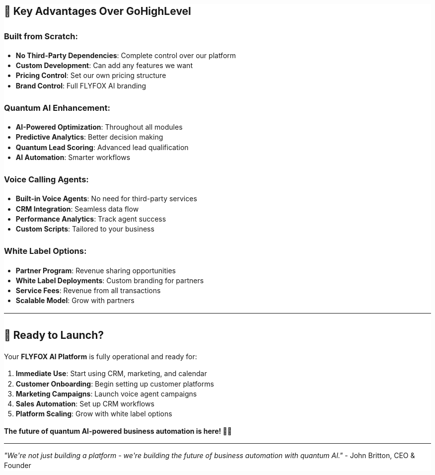 ## 🎯 **Key Advantages Over GoHighLevel**

### **Built from Scratch:**
- **No Third-Party Dependencies**: Complete control over our platform
- **Custom Development**: Can add any features we want
- **Pricing Control**: Set our own pricing structure
- **Brand Control**: Full FLYFOX AI branding

### **Quantum AI Enhancement:**
- **AI-Powered Optimization**: Throughout all modules
- **Predictive Analytics**: Better decision making
- **Quantum Lead Scoring**: Advanced lead qualification
- **AI Automation**: Smarter workflows

### **Voice Calling Agents:**
- **Built-in Voice Agents**: No need for third-party services
- **CRM Integration**: Seamless data flow
- **Performance Analytics**: Track agent success
- **Custom Scripts**: Tailored to your business

### **White Label Options:**
- **Partner Program**: Revenue sharing opportunities
- **White Label Deployments**: Custom branding for partners
- **Service Fees**: Revenue from all transactions
- **Scalable Model**: Grow with partners

---

## 🎯 **Ready to Launch?**

Your **FLYFOX AI Platform** is fully operational and ready for:

1. **Immediate Use**: Start using CRM, marketing, and calendar
2. **Customer Onboarding**: Begin setting up customer platforms
3. **Marketing Campaigns**: Launch voice agent campaigns
4. **Sales Automation**: Set up CRM workflows
5. **Platform Scaling**: Grow with white label options

**The future of quantum AI-powered business automation is here! 🚀✨**

---

*"We're not just building a platform - we're building the future of business automation with quantum AI."* - John Britton, CEO & Founder
